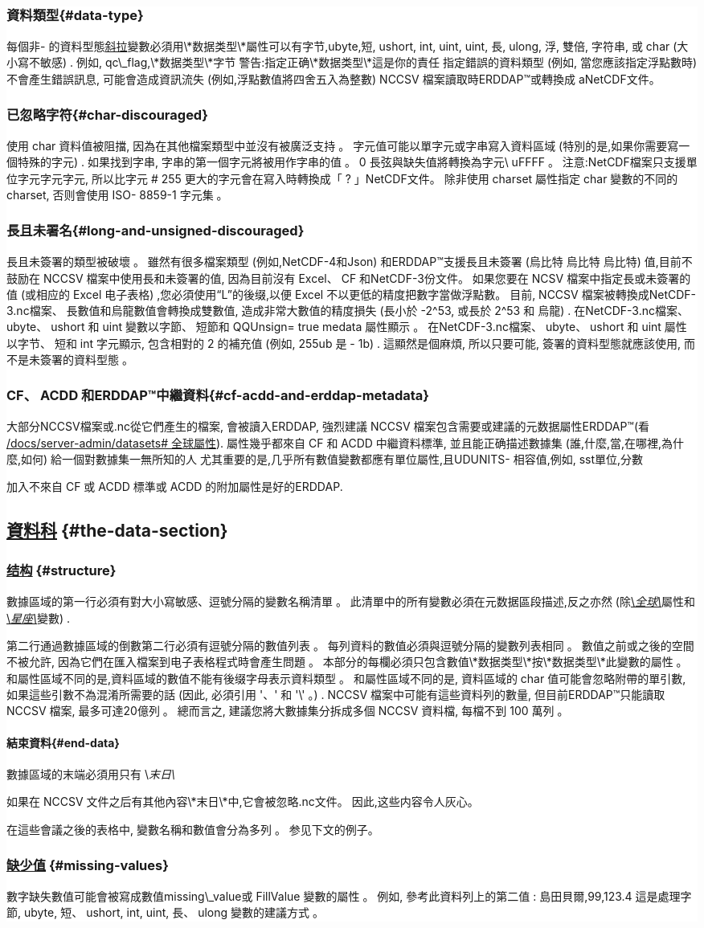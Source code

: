 ### 資料類型{#data-type} 
每個非- 的資料型態[斜拉](#scalar)變數必須用\\*数据类型\\*屬性可以有字节,ubyte,短, ushort, int, uint, uint, 長, ulong, 浮, 雙倍, 字符串, 或 char (大小寫不敏感) . 例如,
qc\\_flag,\\*数据类型\\*字节
警告:指定正确\\*数据类型\\*這是你的責任 指定錯誤的資料類型 (例如, 當您應該指定浮點數時) 不會產生錯誤訊息, 可能會造成資訊流失 (例如,浮點數值將四舍五入為整數) NCCSV 檔案讀取時ERDDAP™或轉換成 aNetCDF文件。

### 已忽略字符{#char-discouraged} 
使用 char 資料值被阻擋, 因為在其他檔案類型中並沒有被廣泛支持 。 字元值可能以單字元或字串寫入資料區域 (特別的是,如果你需要寫一個特殊的字元) . 如果找到字串, 字串的第一個字元將被用作字串的值 。 0 長弦與缺失值將轉換為字元\\ uFFFF 。 注意:NetCDF檔案只支援單位字元字元字元, 所以比字元 # 255 更大的字元會在寫入時轉換成「 ? 」NetCDF文件。 除非使用 charset 屬性指定 char 變數的不同的 charset, 否则會使用 ISO- 8859-1 字元集 。

### 長且未署名{#long-and-unsigned-discouraged} 
長且未簽署的類型被破壞 。 雖然有很多檔案類型 (例如,NetCDF-4和Json) 和ERDDAP™支援長且未簽署 (烏比特 烏比特 烏比特) 值,目前不鼓励在 NCCSV 檔案中使用長和未簽署的值, 因為目前沒有 Excel、 CF 和NetCDF-3份文件。 如果您要在 NCSV 檔案中指定長或未簽署的值 (或相应的 Excel 电子表格) ,您必須使用“L”的後缀,以便 Excel 不以更低的精度把數字當做浮點數。 目前, NCCSV 檔案被轉換成NetCDF-3.nc檔案、 長數值和烏龍數值會轉換成雙數值, 造成非常大數值的精度損失 (長小於 -2^53, 或長於 2^53 和 烏龍) . 在NetCDF-3.nc檔案、 ubyte、 ushort 和 uint 變數以字節、 短節和 QQUnsign= true medata 屬性顯示 。 在NetCDF-3.nc檔案、 ubyte、 ushort 和 uint 屬性以字节、 短和 int 字元顯示, 包含相對的 2 的補充值 (例如, 255ub 是 - 1b) . 這顯然是個麻煩, 所以只要可能, 簽署的資料型態就應該使用, 而不是未簽署的資料型態 。

### CF、 ACDD 和ERDDAP™中繼資料{#cf-acdd-and-erddap-metadata} 
大部分NCCSV檔案或.nc從它們產生的檔案, 會被讀入ERDDAP, 強烈建議 NCCSV 檔案包含需要或建議的元数据屬性ERDDAP™(看
[/docs/server-admin/datasets# 全球屬性](/docs/server-admin/datasets#global-attributes)). 屬性幾乎都來自 CF 和 ACDD 中繼資料標準, 並且能正确描述數據集 (誰,什麼,當,在哪裡,為什麼,如何) 給一個對數據集一無所知的人 尤其重要的是,几乎所有數值變數都應有單位屬性,且UDUNITS- 相容值,例如,
sst單位,分數

加入不來自 CF 或 ACDD 標準或 ACDD 的附加屬性是好的ERDDAP.

## [資料科](#the-data-section) {#the-data-section} 

### [结构](#structure) {#structure} 

數據區域的第一行必須有對大小寫敏感、逗號分隔的變數名稱清單 。 此清單中的所有變數必須在元数据區段描述,反之亦然 (除[\\*全球\\*](#global)屬性和[\\*星座\\*](#scalar)變數) .

第二行通過數據區域的倒數第二行必須有逗號分隔的數值列表 。 每列資料的數值必須與逗號分隔的變數列表相同 。 數值之前或之後的空間不被允許, 因為它們在匯入檔案到电子表格程式時會產生問題 。 本部分的每欄必須只包含數值\\*数据类型\\*按\\*数据类型\\*此變數的屬性 。 和屬性區域不同的是,資料區域的數值不能有後缀字母表示資料類型 。 和屬性區域不同的是, 資料區域的 char 值可能會忽略附帶的單引數, 如果這些引數不為混淆所需要的話 (因此, 必須引用 '、' 和 '\\' 。) . NCCSV 檔案中可能有這些資料列的數量, 但目前ERDDAP™只能讀取 NCCSV 檔案, 最多可達20億列 。 總而言之, 建議您將大數據集分拆成多個 NCCSV 資料檔, 每檔不到 100 萬列 。

#### 結束資料{#end-data} 
數據區域的末端必須用只有
\\*末日\\*

如果在 NCCSV 文件之后有其他內容\\*末日\\*中,它會被忽略.nc文件。 因此,这些内容令人灰心。

在這些會議之後的表格中, 變數名稱和數值會分為多列 。 参见下文的例子。

### [缺少值](#missing-values) {#missing-values} 

數字缺失數值可能會被寫成數值missing\\_value或 FillValue 變數的屬性 。 例如, 參考此資料列上的第二值 :
島田貝爾,99,123.4
這是處理字節, ubyte, 短、 ushort, int, uint, 長、 ulong 變數的建議方式 。
